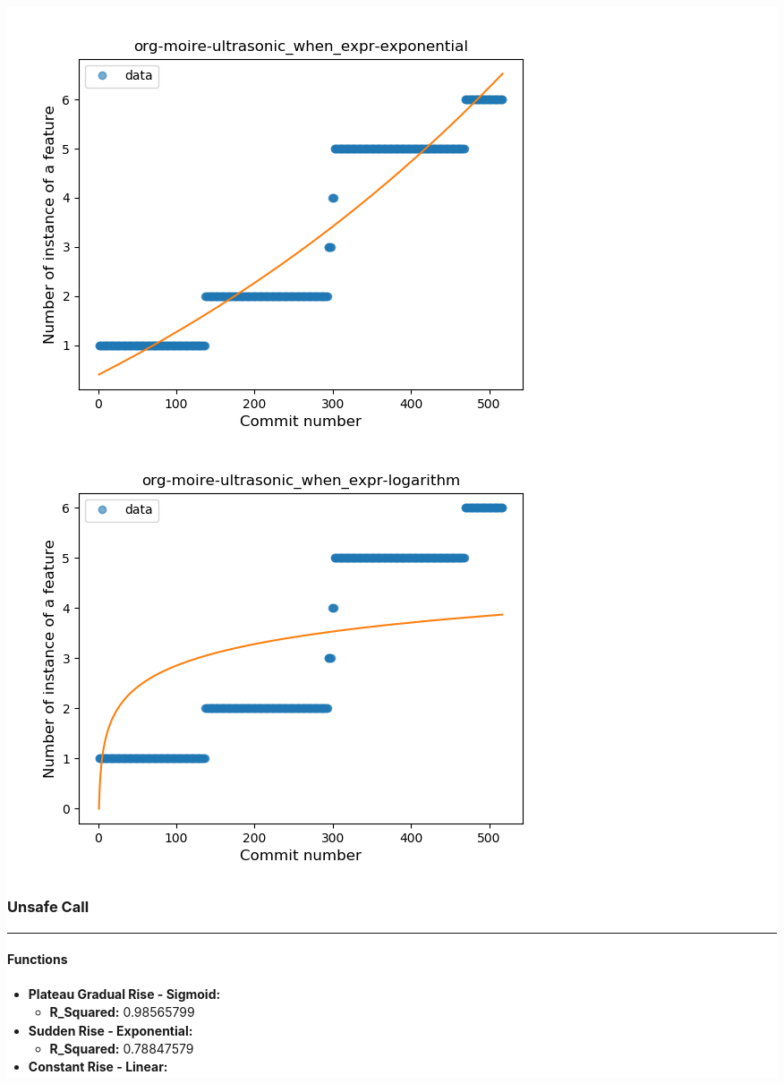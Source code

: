 ![org-moire-ultrasonic T4](../plots/org-moire-ultrasonic_when_expr_T4.png)
![org-moire-ultrasonic T6](../plots/org-moire-ultrasonic_when_expr_T6.png)
### <a name="unsafe_call">Unsafe Call</a>
----
#### Functions
* **Plateau Gradual Rise - Sigmoid:** ![equation](http://latex.codecogs.com/svg.latex?%5Cfrac%7B-39.028445%7D%7B1%20&plus;%20%5Cepsilon%5E%28--21.4577%28x%20-424.174052%29%29%7D%20&plus;%2045.11828)
    * **R_Squared:** 0.98565799
* **Sudden Rise - Exponential:** ![equation](http://latex.codecogs.com/svg.latex?157.314618x%5E%7B1.011253%7D%20&plus;%203.412477)
    * **R_Squared:** 0.78847579
* **Constant Rise - Linear:** ![equation](http://latex.codecogs.com/svg.latex?0.071783x%20&plus;%20-5.479646)